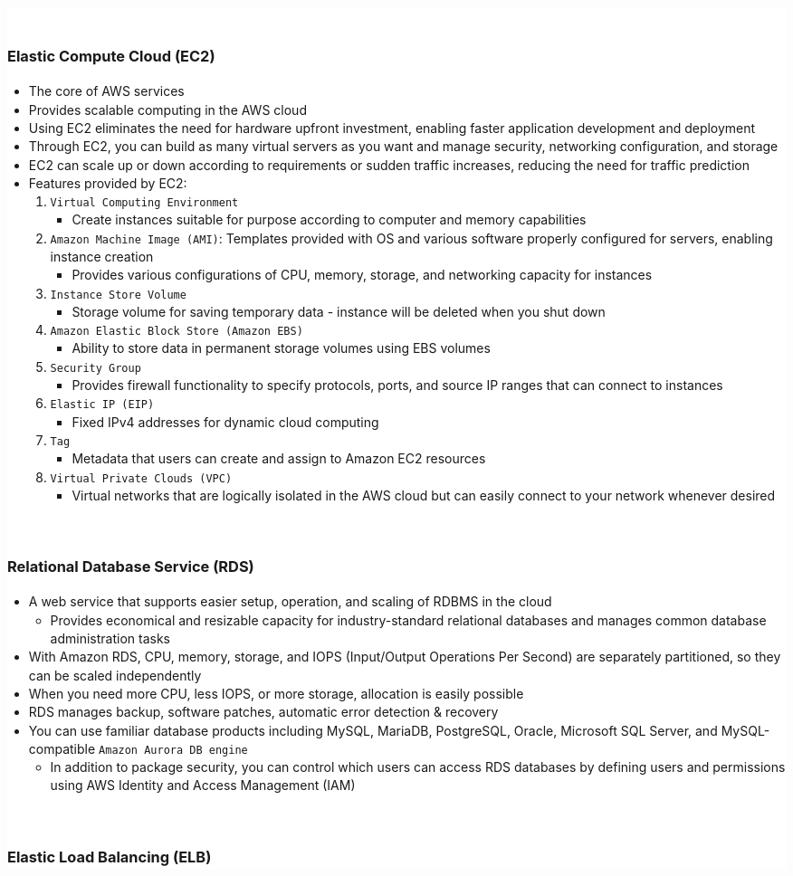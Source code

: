 <br>

### Elastic Compute Cloud (EC2)

- The core of AWS services
- Provides scalable computing in the AWS cloud
- Using EC2 eliminates the need for hardware upfront investment, enabling faster application development and deployment
- Through EC2, you can build as many virtual servers as you want and manage security, networking configuration, and storage
- EC2 can scale up or down according to requirements or sudden traffic increases, reducing the need for traffic prediction
- Features provided by EC2:
  1. `Virtual Computing Environment`
     - Create instances suitable for purpose according to computer and memory capabilities
  2. `Amazon Machine Image (AMI)`: Templates provided with OS and various software properly configured for servers, enabling instance creation
     - Provides various configurations of CPU, memory, storage, and networking capacity for instances
  3. `Instance Store Volume`
     - Storage volume for saving temporary data - instance will be deleted when you shut down
  4. `Amazon Elastic Block Store (Amazon EBS)`
     - Ability to store data in permanent storage volumes using EBS volumes
  5. `Security Group`
     - Provides firewall functionality to specify protocols, ports, and source IP ranges that can connect to instances
  6. `Elastic IP (EIP)`
     - Fixed IPv4 addresses for dynamic cloud computing
  7. `Tag`
     - Metadata that users can create and assign to Amazon EC2 resources
  8. `Virtual Private Clouds (VPC)`
     - Virtual networks that are logically isolated in the AWS cloud but can easily connect to your network whenever desired

<br>

### Relational Database Service (RDS)

- A web service that supports easier setup, operation, and scaling of RDBMS in the cloud
  - Provides economical and resizable capacity for industry-standard relational databases and manages common database administration tasks
- With Amazon RDS, CPU, memory, storage, and IOPS (Input/Output Operations Per Second) are separately partitioned, so they can be scaled independently
- When you need more CPU, less IOPS, or more storage, allocation is easily possible
- RDS manages backup, software patches, automatic error detection & recovery
- You can use familiar database products including MySQL, MariaDB, PostgreSQL, Oracle, Microsoft SQL Server, and MySQL-compatible `Amazon Aurora DB engine`
  - In addition to package security, you can control which users can access RDS databases by defining users and permissions using AWS Identity and Access Management (IAM)

<br>

### Elastic Load Balancing (ELB)
